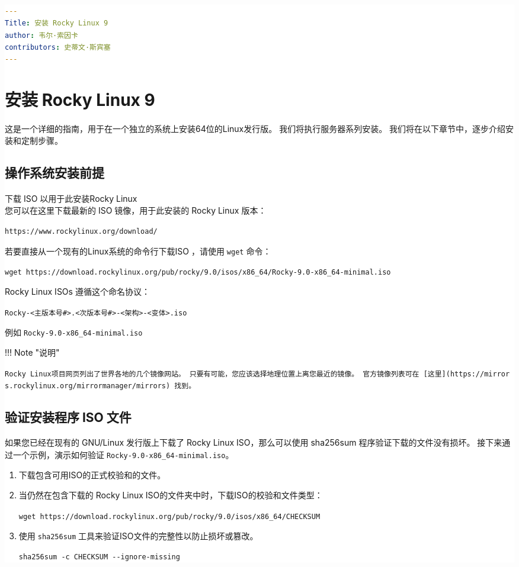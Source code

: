 ```yaml
---
Title: 安装 Rocky Linux 9
author: 韦尔·索因卡
contributors: 史蒂文·斯宾塞
---
```


# 安装 Rocky Linux 9

这是一个详细的指南，用于在一个独立的系统上安装64位的Linux发行版。 我们将执行服务器系列安装。 我们将在以下章节中，逐步介绍安装和定制步骤。

## 操作系统安装前提

下载 ISO 以用于此安装Rocky Linux<br/> 您可以在这里下载最新的 ISO 镜像，用于此安装的 Rocky Linux 版本：

```
https://www.rockylinux.org/download/
```

若要直接从一个现有的Linux系统的命令行下载ISO ，请使用 `wget` 命令：

```
wget https://download.rockylinux.org/pub/rocky/9.0/isos/x86_64/Rocky-9.0-x86_64-minimal.iso
```

Rocky Linux ISOs 遵循这个命名协议：

```
Rocky-<主版本号#>.<次版本号#>-<架构>-<变体>.iso
```

例如 `Rocky-9.0-x86_64-minimal.iso`

!!! Note "说明"

    Rocky Linux项目网页列出了世界各地的几个镜像网站。 只要有可能，您应该选择地理位置上离您最近的镜像。 官方镜像列表可在 [这里](https://mirrors.rockylinux.org/mirrormanager/mirrors) 找到。

## 验证安装程序 ISO 文件

如果您已经在现有的 GNU/Linux 发行版上下载了 Rocky Linux ISO，那么可以使用 sha256sum 程序验证下载的文件没有损坏。 接下来通过一个示例，演示如何验证 `Rocky-9.0-x86_64-minimal.iso`。

1. 下载包含可用ISO的正式校验和的文件。

1. 当仍然在包含下载的 Rocky Linux ISO的文件夹中时，下载ISO的校验和文件类型：

    ```
    wget https://download.rockylinux.org/pub/rocky/9.0/isos/x86_64/CHECKSUM
    ```

1. 使用 `sha256sum` 工具来验证ISO文件的完整性以防止损坏或篡改。

    ```
    sha256sum -c CHECKSUM --ignore-missing
    ```
